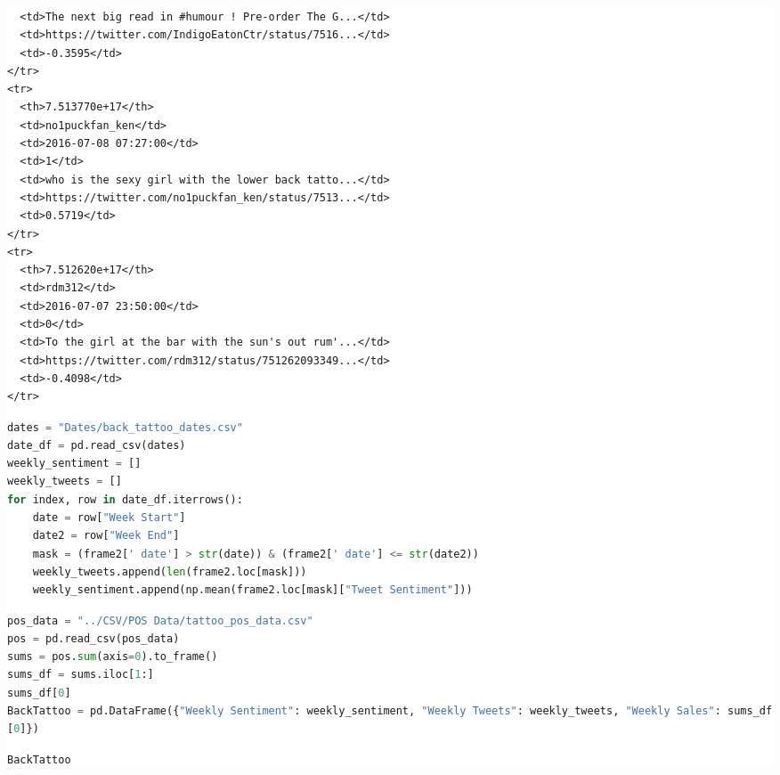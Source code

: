       <td>The next big read in #humour ! Pre-order The G...</td>
      <td>https://twitter.com/IndigoEatonCtr/status/7516...</td>
      <td>-0.3595</td>
    </tr>
    <tr>
      <th>7.513770e+17</th>
      <td>no1puckfan_ken</td>
      <td>2016-07-08 07:27:00</td>
      <td>1</td>
      <td>who is the sexy girl with the lower back tatto...</td>
      <td>https://twitter.com/no1puckfan_ken/status/7513...</td>
      <td>0.5719</td>
    </tr>
    <tr>
      <th>7.512620e+17</th>
      <td>rdm312</td>
      <td>2016-07-07 23:50:00</td>
      <td>0</td>
      <td>To the girl at the bar with the sun's out rum'...</td>
      <td>https://twitter.com/rdm312/status/751262093349...</td>
      <td>-0.4098</td>
    </tr>
  </tbody>
</table>
</div>




```python
dates = "Dates/back_tattoo_dates.csv"
date_df = pd.read_csv(dates)
weekly_sentiment = []
weekly_tweets = []
for index, row in date_df.iterrows():
    date = row["Week Start"]
    date2 = row["Week End"]
    mask = (frame2[' date'] > str(date)) & (frame2[' date'] <= str(date2))
    weekly_tweets.append(len(frame2.loc[mask]))
    weekly_sentiment.append(np.mean(frame2.loc[mask]["Tweet Sentiment"]))
```


```python
pos_data = "../CSV/POS Data/tattoo_pos_data.csv"
pos = pd.read_csv(pos_data)
sums = pos.sum(axis=0).to_frame()
sums_df = sums.iloc[1:]
sums_df[0]
BackTattoo = pd.DataFrame({"Weekly Sentiment": weekly_sentiment, "Weekly Tweets": weekly_tweets, "Weekly Sales": sums_df[0]})
```


```python
BackTattoo
```
